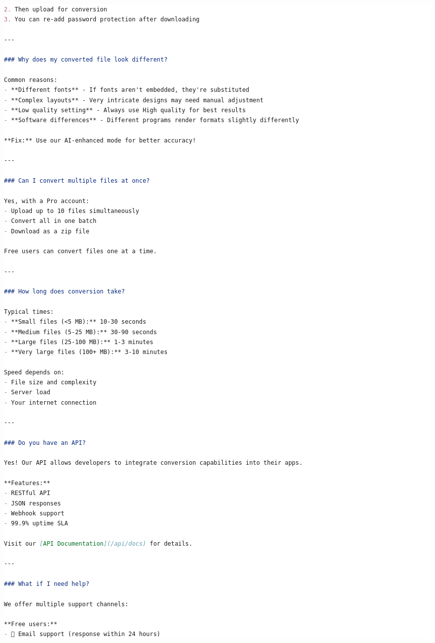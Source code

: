 ```markdown
2. Then upload for conversion
3. You can re-add password protection after downloading

---

### Why does my converted file look different?

Common reasons:
- **Different fonts** - If fonts aren't embedded, they're substituted
- **Complex layouts** - Very intricate designs may need manual adjustment
- **Low quality setting** - Always use High quality for best results
- **Software differences** - Different programs render formats slightly differently

**Fix:** Use our AI-enhanced mode for better accuracy!

---

### Can I convert multiple files at once?

Yes, with a Pro account:
- Upload up to 10 files simultaneously
- Convert all in one batch
- Download as a zip file

Free users can convert files one at a time.

---

### How long does conversion take?

Typical times:
- **Small files (<5 MB):** 10-30 seconds
- **Medium files (5-25 MB):** 30-90 seconds
- **Large files (25-100 MB):** 1-3 minutes
- **Very large files (100+ MB):** 3-10 minutes

Speed depends on:
- File size and complexity
- Server load
- Your internet connection

---

### Do you have an API?

Yes! Our API allows developers to integrate conversion capabilities into their apps.

**Features:**
- RESTful API
- JSON responses
- Webhook support
- 99.9% uptime SLA

Visit our [API Documentation](/api/docs) for details.

---

### What if I need help?

We offer multiple support channels:

**Free users:**
- 📧 Email support (response within 24 hours)
```